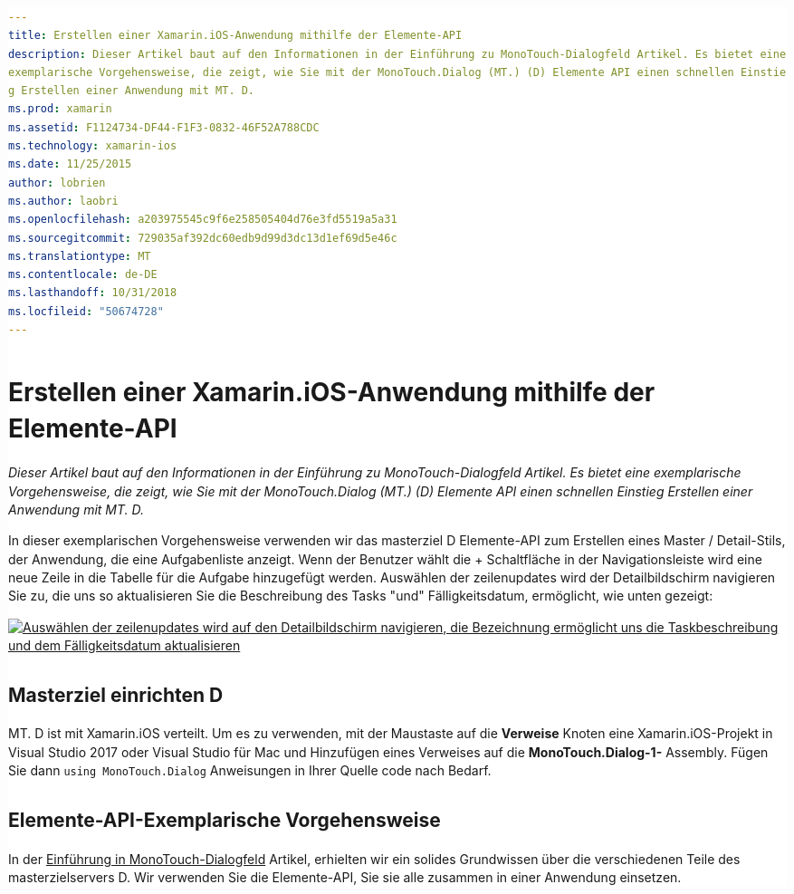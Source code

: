 ```yaml
---
title: Erstellen einer Xamarin.iOS-Anwendung mithilfe der Elemente-API
description: Dieser Artikel baut auf den Informationen in der Einführung zu MonoTouch-Dialogfeld Artikel. Es bietet eine exemplarische Vorgehensweise, die zeigt, wie Sie mit der MonoTouch.Dialog (MT.) (D) Elemente API einen schnellen Einstieg Erstellen einer Anwendung mit MT. D.
ms.prod: xamarin
ms.assetid: F1124734-DF44-F1F3-0832-46F52A788CDC
ms.technology: xamarin-ios
ms.date: 11/25/2015
author: lobrien
ms.author: laobri
ms.openlocfilehash: a203975545c9f6e258505404d76e3fd5519a5a31
ms.sourcegitcommit: 729035af392dc60edb9d99d3dc13d1ef69d5e46c
ms.translationtype: MT
ms.contentlocale: de-DE
ms.lasthandoff: 10/31/2018
ms.locfileid: "50674728"
---
```

# <a name="creating-a-xamarinios-application-using-the-elements-api"></a>Erstellen einer Xamarin.iOS-Anwendung mithilfe der Elemente-API

_Dieser Artikel baut auf den Informationen in der Einführung zu MonoTouch-Dialogfeld Artikel. Es bietet eine exemplarische Vorgehensweise, die zeigt, wie Sie mit der MonoTouch.Dialog (MT.) (D) Elemente API einen schnellen Einstieg Erstellen einer Anwendung mit MT. D._

In dieser exemplarischen Vorgehensweise verwenden wir das masterziel D Elemente-API zum Erstellen eines Master / Detail-Stils, der Anwendung, die eine Aufgabenliste anzeigt. Wenn der Benutzer wählt die <span class="ui"> + </span> Schaltfläche in der Navigationsleiste wird eine neue Zeile in die Tabelle für die Aufgabe hinzugefügt werden. Auswählen der zeilenupdates wird der Detailbildschirm navigieren Sie zu, die uns so aktualisieren Sie die Beschreibung des Tasks "und" Fälligkeitsdatum, ermöglicht, wie unten gezeigt:

 [![](elements-api-walkthrough-images/01-task-list-app.png "Auswählen der zeilenupdates wird auf den Detailbildschirm navigieren, die Bezeichnung ermöglicht uns die Taskbeschreibung und dem Fälligkeitsdatum aktualisieren")](elements-api-walkthrough-images/01-task-list-app.png#lightbox)

 ## <a name="setting-up-mtd"></a>Masterziel einrichten D

MT. D ist mit Xamarin.iOS verteilt. Um es zu verwenden, mit der Maustaste auf die **Verweise** Knoten eine Xamarin.iOS-Projekt in Visual Studio 2017 oder Visual Studio für Mac und Hinzufügen eines Verweises auf die **MonoTouch.Dialog-1-** Assembly. Fügen Sie dann `using MonoTouch.Dialog` Anweisungen in Ihrer Quelle code nach Bedarf.

## <a name="elements-api-walkthrough"></a>Elemente-API-Exemplarische Vorgehensweise

In der [Einführung in MonoTouch-Dialogfeld](~/ios/user-interface/monotouch.dialog/index.md) Artikel, erhielten wir ein solides Grundwissen über die verschiedenen Teile des masterzielservers D. Wir verwenden Sie die Elemente-API, Sie sie alle zusammen in einer Anwendung einsetzen.
